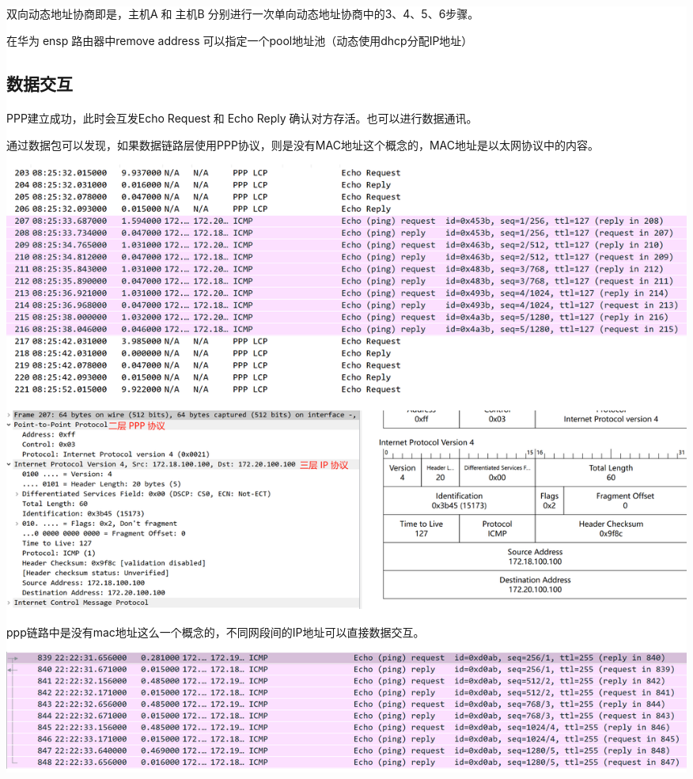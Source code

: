 双向动态地址协商即是，主机A 和 主机B 分别进行一次单向动态地址协商中的3、4、5、6步骤。



在华为 ensp 路由器中remove address 可以指定一个pool地址池（动态使用dhcp分配IP地址）



## 数据交互

PPP建立成功，此时会互发Echo Request 和 Echo Reply 确认对方存活。也可以进行数据通讯。

通过数据包可以发现，如果数据链路层使用PPP协议，则是没有MAC地址这个概念的，MAC地址是以太网协议中的内容。

![image-20231221221051603](images/PPP.assets/image-20231221221051603.png)

![image-20231221221218655](images/PPP.assets/image-20231221221218655.png)



ppp链路中是没有mac地址这么一个概念的，不同网段间的IP地址可以直接数据交互。

![image-20231222111748932](images/PPP.assets/image-20231222111748932.png)
